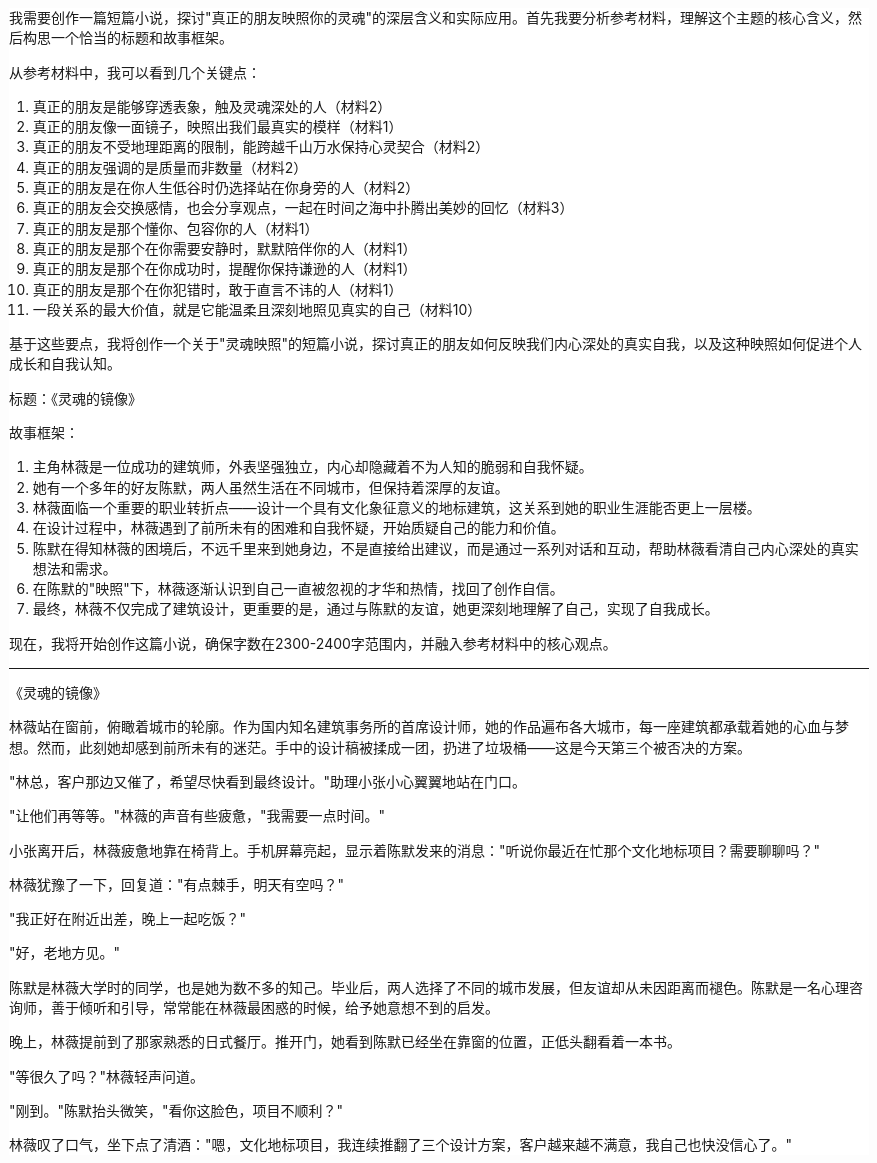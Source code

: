 <ReasoningChainRenderer>

我需要创作一篇短篇小说，探讨"真正的朋友映照你的灵魂"的深层含义和实际应用。首先我要分析参考材料，理解这个主题的核心含义，然后构思一个恰当的标题和故事框架。

从参考材料中，我可以看到几个关键点：
1. 真正的朋友是能够穿透表象，触及灵魂深处的人（材料2）
2. 真正的朋友像一面镜子，映照出我们最真实的模样（材料1）
3. 真正的朋友不受地理距离的限制，能跨越千山万水保持心灵契合（材料2）
4. 真正的朋友强调的是质量而非数量（材料2）
5. 真正的朋友是在你人生低谷时仍选择站在你身旁的人（材料2）
6. 真正的朋友会交换感情，也会分享观点，一起在时间之海中扑腾出美妙的回忆（材料3）
7. 真正的朋友是那个懂你、包容你的人（材料1）
8. 真正的朋友是那个在你需要安静时，默默陪伴你的人（材料1）
9. 真正的朋友是那个在你成功时，提醒你保持谦逊的人（材料1）
10. 真正的朋友是那个在你犯错时，敢于直言不讳的人（材料1）
11. 一段关系的最大价值，就是它能温柔且深刻地照见真实的自己（材料10）

基于这些要点，我将创作一个关于"灵魂映照"的短篇小说，探讨真正的朋友如何反映我们内心深处的真实自我，以及这种映照如何促进个人成长和自我认知。

标题：《灵魂的镜像》

故事框架：
1. 主角林薇是一位成功的建筑师，外表坚强独立，内心却隐藏着不为人知的脆弱和自我怀疑。
2. 她有一个多年的好友陈默，两人虽然生活在不同城市，但保持着深厚的友谊。
3. 林薇面临一个重要的职业转折点——设计一个具有文化象征意义的地标建筑，这关系到她的职业生涯能否更上一层楼。
4. 在设计过程中，林薇遇到了前所未有的困难和自我怀疑，开始质疑自己的能力和价值。
5. 陈默在得知林薇的困境后，不远千里来到她身边，不是直接给出建议，而是通过一系列对话和互动，帮助林薇看清自己内心深处的真实想法和需求。
6. 在陈默的"映照"下，林薇逐渐认识到自己一直被忽视的才华和热情，找回了创作自信。
7. 最终，林薇不仅完成了建筑设计，更重要的是，通过与陈默的友谊，她更深刻地理解了自己，实现了自我成长。

现在，我将开始创作这篇小说，确保字数在2300-2400字范围内，并融入参考材料中的核心观点。

---

《灵魂的镜像》

林薇站在窗前，俯瞰着城市的轮廓。作为国内知名建筑事务所的首席设计师，她的作品遍布各大城市，每一座建筑都承载着她的心血与梦想。然而，此刻她却感到前所未有的迷茫。手中的设计稿被揉成一团，扔进了垃圾桶——这是今天第三个被否决的方案。

"林总，客户那边又催了，希望尽快看到最终设计。"助理小张小心翼翼地站在门口。

"让他们再等等。"林薇的声音有些疲惫，"我需要一点时间。"

小张离开后，林薇疲惫地靠在椅背上。手机屏幕亮起，显示着陈默发来的消息："听说你最近在忙那个文化地标项目？需要聊聊吗？"

林薇犹豫了一下，回复道："有点棘手，明天有空吗？"

"我正好在附近出差，晚上一起吃饭？"

"好，老地方见。"

陈默是林薇大学时的同学，也是她为数不多的知己。毕业后，两人选择了不同的城市发展，但友谊却从未因距离而褪色。陈默是一名心理咨询师，善于倾听和引导，常常能在林薇最困惑的时候，给予她意想不到的启发。

晚上，林薇提前到了那家熟悉的日式餐厅。推开门，她看到陈默已经坐在靠窗的位置，正低头翻看着一本书。

"等很久了吗？"林薇轻声问道。

"刚到。"陈默抬头微笑，"看你这脸色，项目不顺利？"

林薇叹了口气，坐下点了清酒："嗯，文化地标项目，我连续推翻了三个设计方案，客户越来越不满意，我自己也快没信心了。"
